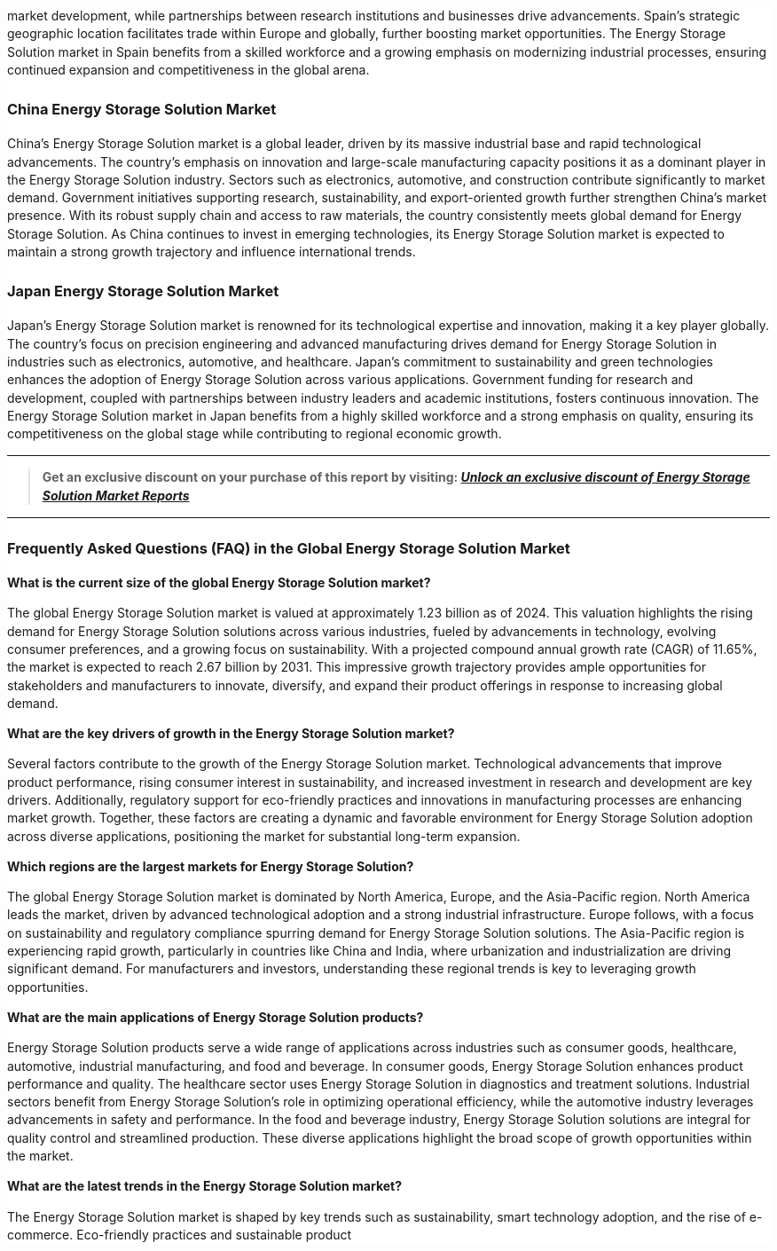 market development, while partnerships between research institutions and businesses drive advancements. Spain&rsquo;s strategic geographic location facilitates trade within Europe and globally, further boosting market opportunities. The Energy Storage Solution market in Spain benefits from a skilled workforce and a growing emphasis on modernizing industrial processes, ensuring continued expansion and competitiveness in the global arena.</p><h3>China Energy Storage Solution Market</h3><p>China&rsquo;s Energy Storage Solution market is a global leader, driven by its massive industrial base and rapid technological advancements. The country&rsquo;s emphasis on innovation and large-scale manufacturing capacity positions it as a dominant player in the Energy Storage Solution industry. Sectors such as electronics, automotive, and construction contribute significantly to market demand. Government initiatives supporting research, sustainability, and export-oriented growth further strengthen China&rsquo;s market presence. With its robust supply chain and access to raw materials, the country consistently meets global demand for Energy Storage Solution. As China continues to invest in emerging technologies, its Energy Storage Solution market is expected to maintain a strong growth trajectory and influence international trends.</p><h3>Japan Energy Storage Solution Market</h3><p>Japan&rsquo;s Energy Storage Solution market is renowned for its technological expertise and innovation, making it a key player globally. The country&rsquo;s focus on precision engineering and advanced manufacturing drives demand for Energy Storage Solution in industries such as electronics, automotive, and healthcare. Japan&rsquo;s commitment to sustainability and green technologies enhances the adoption of Energy Storage Solution across various applications. Government funding for research and development, coupled with partnerships between industry leaders and academic institutions, fosters continuous innovation. The Energy Storage Solution market in Japan benefits from a highly skilled workforce and a strong emphasis on quality, ensuring its competitiveness on the global stage while contributing to regional economic growth.</p><hr /><blockquote><p><strong>Get an exclusive discount on your purchase of this report by visiting: <em><a href="://marketresearchpulse.com/ask-for-discount/129860?utm_source=Github&amp;utm_medium=0115">Unlock an exclusive discount of Energy Storage Solution Market Reports</a></em>&nbsp;</strong></p></blockquote><hr /><h3>Frequently Asked Questions (FAQ) in the Global Energy Storage Solution Market</h3><p><strong>What is the current size of the global Energy Storage Solution market?</strong></p><p>The global Energy Storage Solution market is valued at approximately 1.23 billion as of 2024. This valuation highlights the rising demand for Energy Storage Solution solutions across various industries, fueled by advancements in technology, evolving consumer preferences, and a growing focus on sustainability. With a projected compound annual growth rate (CAGR) of 11.65%, the market is expected to reach 2.67 billion by 2031. This impressive growth trajectory provides ample opportunities for stakeholders and manufacturers to innovate, diversify, and expand their product offerings in response to increasing global demand.</p><p><strong>What are the key drivers of growth in the Energy Storage Solution market?</strong></p><p>Several factors contribute to the growth of the Energy Storage Solution market. Technological advancements that improve product performance, rising consumer interest in sustainability, and increased investment in research and development are key drivers. Additionally, regulatory support for eco-friendly practices and innovations in manufacturing processes are enhancing market growth. Together, these factors are creating a dynamic and favorable environment for Energy Storage Solution adoption across diverse applications, positioning the market for substantial long-term expansion.</p><p><strong>Which regions are the largest markets for Energy Storage Solution?</strong></p><p>The global Energy Storage Solution market is dominated by North America, Europe, and the Asia-Pacific region. North America leads the market, driven by advanced technological adoption and a strong industrial infrastructure. Europe follows, with a focus on sustainability and regulatory compliance spurring demand for Energy Storage Solution solutions. The Asia-Pacific region is experiencing rapid growth, particularly in countries like China and India, where urbanization and industrialization are driving significant demand. For manufacturers and investors, understanding these regional trends is key to leveraging growth opportunities.</p><p><strong>What are the main applications of Energy Storage Solution products?</strong></p><p>Energy Storage Solution products serve a wide range of applications across industries such as consumer goods, healthcare, automotive, industrial manufacturing, and food and beverage. In consumer goods, Energy Storage Solution enhances product performance and quality. The healthcare sector uses Energy Storage Solution in diagnostics and treatment solutions. Industrial sectors benefit from Energy Storage Solution&rsquo;s role in optimizing operational efficiency, while the automotive industry leverages advancements in safety and performance. In the food and beverage industry, Energy Storage Solution solutions are integral for quality control and streamlined production. These diverse applications highlight the broad scope of growth opportunities within the market.</p><p><strong>What are the latest trends in the Energy Storage Solution market?</strong></p><p>The Energy Storage Solution market is shaped by key trends such as sustainability, smart technology adoption, and the rise of e-commerce. Eco-friendly practices and sustainable product